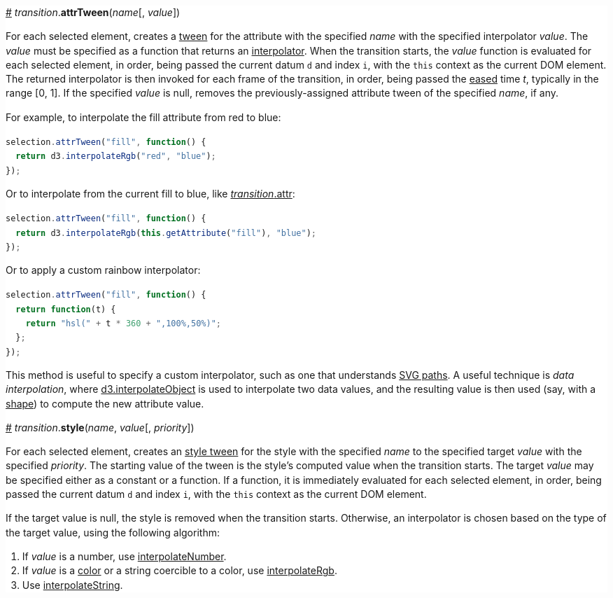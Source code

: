 <a name="transition_attrTween" href="#transition_attrTween">#</a> <i>transition</i>.<b>attrTween</b>(<i>name</i>[, <i>value</i>])

For each selected element, creates a [tween](#transition_tween) for the attribute with the specified *name* with the specified interpolator *value*. The *value* must be specified as a function that returns an [interpolator](https://github.com/d3/d3-interpolate). When the transition starts, the *value* function is evaluated for each selected element, in order, being passed the current datum `d` and index `i`, with the `this` context as the current DOM element. The returned interpolator is then invoked for each frame of the transition, in order, being passed the [eased](#transition_ease) time *t*, typically in the range [0, 1]. If the specified *value* is null, removes the previously-assigned attribute tween of the specified *name*, if any.

For example, to interpolate the fill attribute from red to blue:

```js
selection.attrTween("fill", function() {
  return d3.interpolateRgb("red", "blue");
});
```

Or to interpolate from the current fill to blue, like [*transition*.attr](#transition_attr):

```js
selection.attrTween("fill", function() {
  return d3.interpolateRgb(this.getAttribute("fill"), "blue");
});
```

Or to apply a custom rainbow interpolator:

```js
selection.attrTween("fill", function() {
  return function(t) {
    return "hsl(" + t * 360 + ",100%,50%)";
  };
});
```

This method is useful to specify a custom interpolator, such as one that understands [SVG paths](http://bl.ocks.org/mbostock/3916621). A useful technique is *data interpolation*, where [d3.interpolateObject](https://github.com/d3/d3-interpolate#interpolateObject) is used to interpolate two data values, and the resulting value is then used (say, with a [shape](https://github.com/d3/d3-shape)) to compute the new attribute value.

<a name="transition_style" href="#transition_style">#</a> <i>transition</i>.<b>style</b>(<i>name</i>, <i>value</i>[, <i>priority</i>])

For each selected element, creates an [style tween](#transition_styleTween) for the style with the specified *name* to the specified target *value* with the specified *priority*. The starting value of the tween is the style’s computed value when the transition starts. The target *value* may be specified either as a constant or a function. If a function, it is immediately evaluated for each selected element, in order, being passed the current datum `d` and index `i`, with the `this` context as the current DOM element.

If the target value is null, the style is removed when the transition starts. Otherwise, an interpolator is chosen based on the type of the target value, using the following algorithm:

1. If *value* is a number, use [interpolateNumber](https://github.com/d3/d3-interpolate#interpolateNumber).
2. If *value* is a [color](https://github.com/d3/d3-color#color) or a string coercible to a color, use [interpolateRgb](https://github.com/d3/d3-interpolate#interpolateRgb).
3. Use [interpolateString](https://github.com/d3/d3-interpolate#interpolateString).
